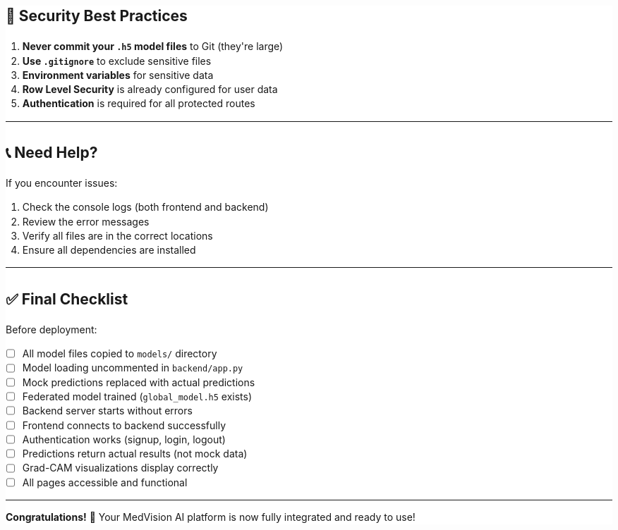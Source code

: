
## 🔐 Security Best Practices

1. **Never commit your `.h5` model files** to Git (they're large)
2. **Use `.gitignore`** to exclude sensitive files
3. **Environment variables** for sensitive data
4. **Row Level Security** is already configured for user data
5. **Authentication** is required for all protected routes

---

## 📞 Need Help?

If you encounter issues:
1. Check the console logs (both frontend and backend)
2. Review the error messages
3. Verify all files are in the correct locations
4. Ensure all dependencies are installed

---

## ✅ Final Checklist

Before deployment:
- [ ] All model files copied to `models/` directory
- [ ] Model loading uncommented in `backend/app.py`
- [ ] Mock predictions replaced with actual predictions
- [ ] Federated model trained (`global_model.h5` exists)
- [ ] Backend server starts without errors
- [ ] Frontend connects to backend successfully
- [ ] Authentication works (signup, login, logout)
- [ ] Predictions return actual results (not mock data)
- [ ] Grad-CAM visualizations display correctly
- [ ] All pages accessible and functional

---

**Congratulations!** 🎉 Your MedVision AI platform is now fully integrated and ready to use!